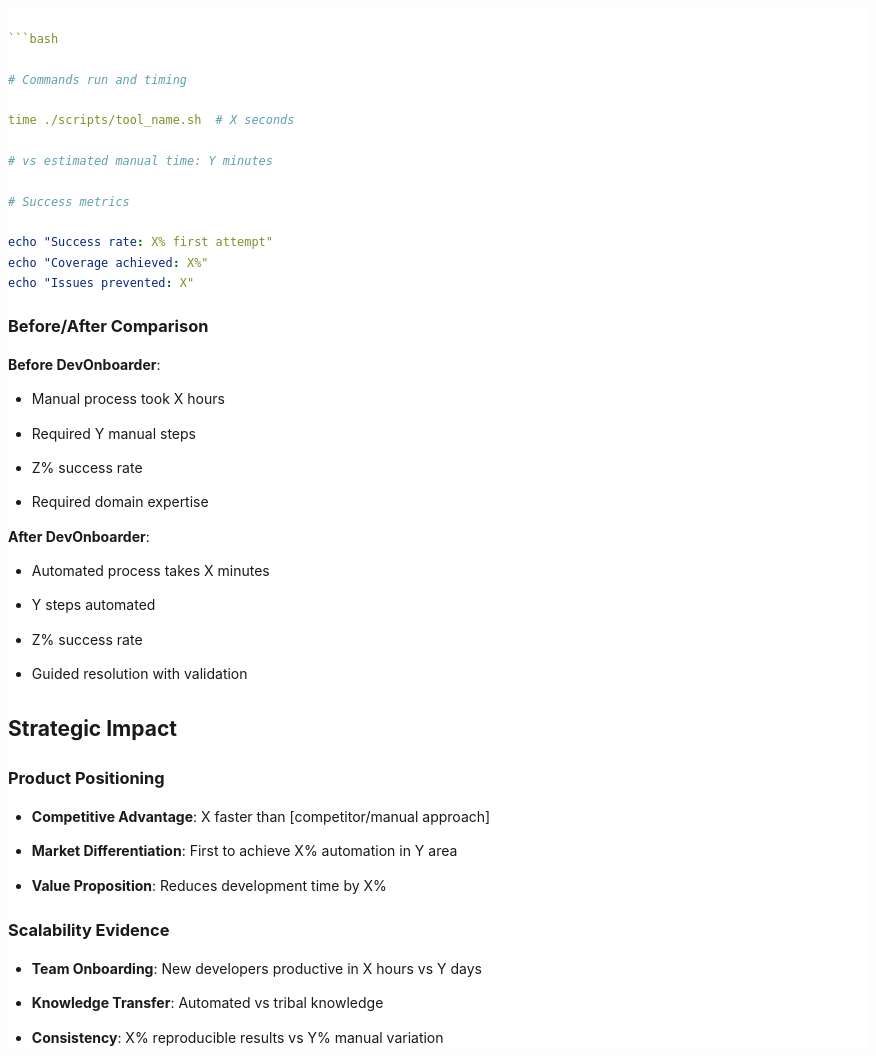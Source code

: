 ```yaml

```bash

# Commands run and timing

time ./scripts/tool_name.sh  # X seconds

# vs estimated manual time: Y minutes

# Success metrics

echo "Success rate: X% first attempt"
echo "Coverage achieved: X%"
echo "Issues prevented: X"

```

### Before/After Comparison

**Before DevOnboarder**:

- Manual process took X hours

- Required Y manual steps

- Z% success rate

- Required domain expertise

**After DevOnboarder**:

- Automated process takes X minutes

- Y steps automated

- Z% success rate

- Guided resolution with validation

## Strategic Impact

### Product Positioning

- **Competitive Advantage**: X faster than [competitor/manual approach]

- **Market Differentiation**: First to achieve X% automation in Y area

- **Value Proposition**: Reduces development time by X%

### Scalability Evidence

- **Team Onboarding**: New developers productive in X hours vs Y days

- **Knowledge Transfer**: Automated vs tribal knowledge

- **Consistency**: X% reproducible results vs Y% manual variation
